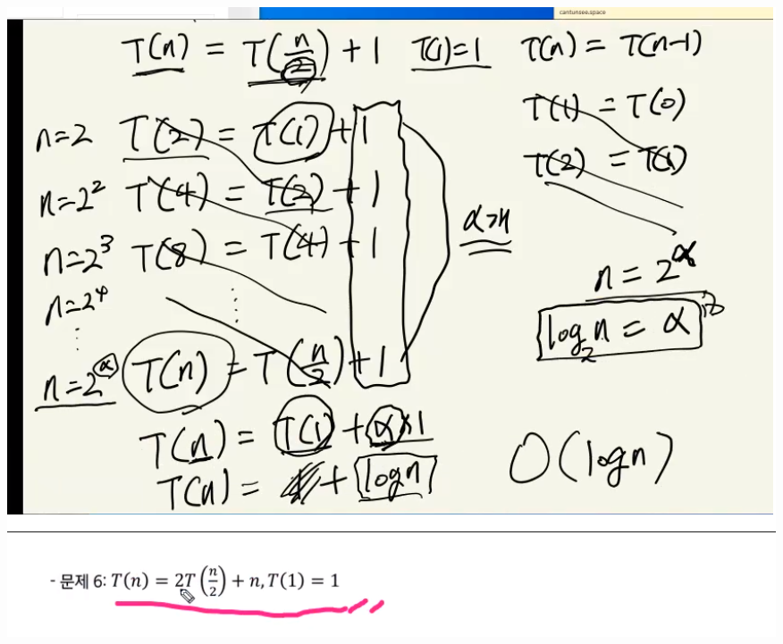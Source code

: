 ![image-20220322180850679](0322%20%ED%99%94%EC%9A%94%EC%9D%BC.assets/image-20220322180850679.png)



---

![image-20220322181217176](0322%20%ED%99%94%EC%9A%94%EC%9D%BC.assets/image-20220322181217176.png)


